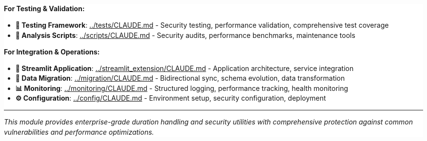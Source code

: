 **For Testing & Validation:**
- **🧪 Testing Framework**: [../tests/CLAUDE.md](../tests/CLAUDE.md) - Security testing, performance validation, comprehensive test coverage
- **🔧 Analysis Scripts**: [../scripts/CLAUDE.md](../scripts/CLAUDE.md) - Security audits, performance benchmarks, maintenance tools

**For Integration & Operations:**
- **📱 Streamlit Application**: [../streamlit_extension/CLAUDE.md](../streamlit_extension/CLAUDE.md) - Application architecture, service integration
- **🔄 Data Migration**: [../migration/CLAUDE.md](../migration/CLAUDE.md) - Bidirectional sync, schema evolution, data transformation
- **📊 Monitoring**: [../monitoring/CLAUDE.md](../monitoring/CLAUDE.md) - Structured logging, performance tracking, health monitoring
- **⚙️ Configuration**: [../config/CLAUDE.md](../config/CLAUDE.md) - Environment setup, security configuration, deployment

---

*This module provides enterprise-grade duration handling and security utilities with comprehensive protection against common vulnerabilities and performance optimizations.*